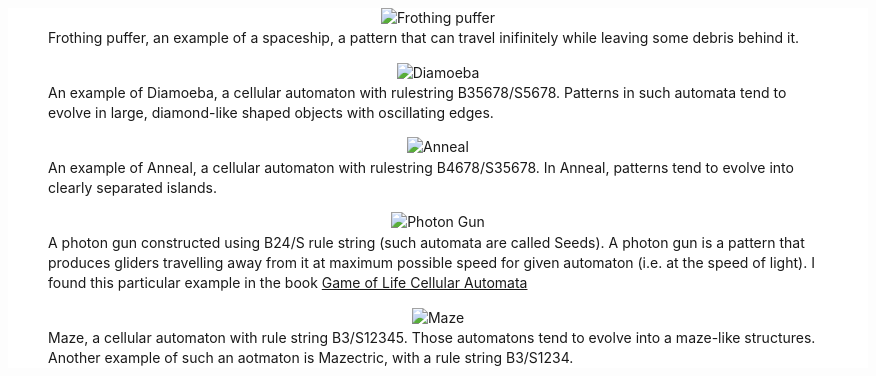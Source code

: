 
<figure>
	<center>
	<img alt="Frothing puffer" data-gifffer="/images/cellular-automata/frothing-puffer.gif">
	</center>
	<figcaption>
	Frothing puffer, an example of a spaceship, a pattern that can travel inifinitely
	while leaving some debris behind it.
	</figcaption>
</figure>


<figure>
	<center>
	<img alt="Diamoeba" data-gifffer="/images/cellular-automata/diamoeba.gif"/>
	</center>
	<figcaption>
	An example of Diamoeba, a cellular automaton with rulestring B35678/S5678.
	Patterns in such automata tend to evolve in large, diamond-like shaped
	objects with oscillating edges.
	</figcaption>
</figure>

<figure>
	<center>
	<img alt="Anneal" data-gifffer="/images/cellular-automata/anneal.gif"/>
	</center>
	<figcaption>
	An example of Anneal, a cellular automaton with rulestring B4678/S35678.
	In Anneal, patterns tend to evolve into clearly separated islands.
	</figcaption>
</figure>

<figure>
	<center>
	<img alt="Photon Gun" data-gifffer="/images/cellular-automata/photon-gun.gif"/>
	</center>
	<figcaption>
	A photon gun constructed using B24/S rule string (such automata are called Seeds).
	A photon gun is a pattern that produces gliders travelling away from it at maximum
	possible speed for given automaton (i.e. at the speed of light). I found this
	particular example in the book <a href="https://books.google.pl/books?id=5iz6C0zzWKcC">Game of Life Cellular Automata</a>
	</figcaption>
</figure>

<figure>
	<center>
	<img alt="Maze" data-gifffer="/images/cellular-automata/maze.gif"/>
	</center>
	<figcaption>
	Maze, a cellular automaton with rule string B3/S12345. Those automatons tend to evolve
	into a maze-like structures. Another example of such an aotmaton is Mazectric, with
	a rule string B3/S1234.
	</figcaption>
</figure>

<script>
window.onload = function() {
    Gifffer();
}
</script>
